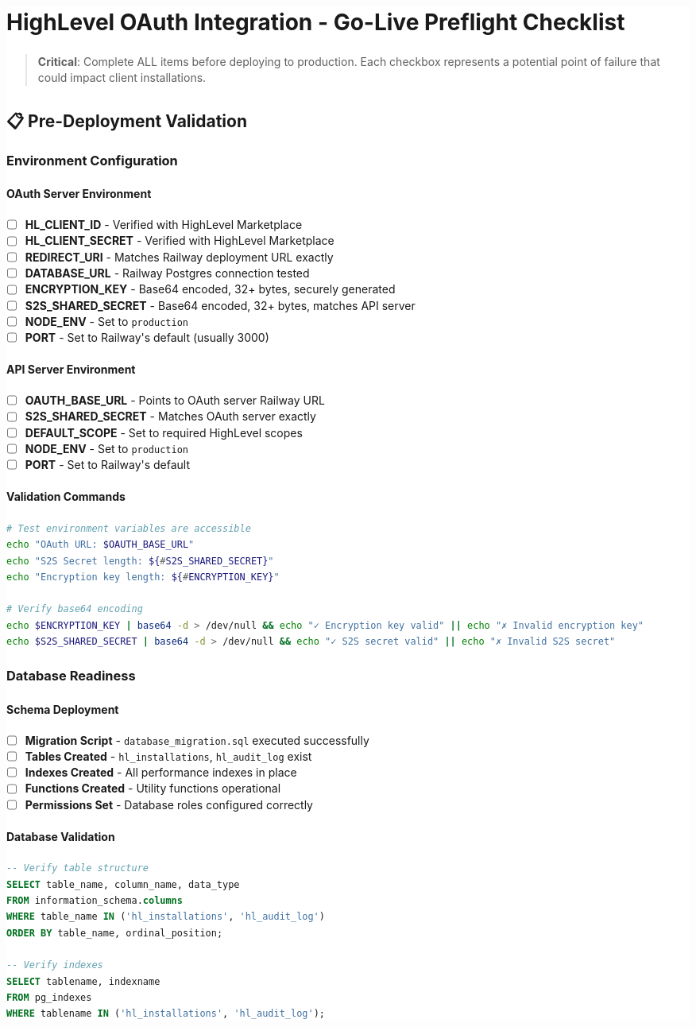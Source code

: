 # HighLevel OAuth Integration - Go-Live Preflight Checklist

> **Critical**: Complete ALL items before deploying to production. Each checkbox represents a potential point of failure that could impact client installations.

## 📋 Pre-Deployment Validation

### Environment Configuration

#### OAuth Server Environment
- [ ] **HL_CLIENT_ID** - Verified with HighLevel Marketplace
- [ ] **HL_CLIENT_SECRET** - Verified with HighLevel Marketplace  
- [ ] **REDIRECT_URI** - Matches Railway deployment URL exactly
- [ ] **DATABASE_URL** - Railway Postgres connection tested
- [ ] **ENCRYPTION_KEY** - Base64 encoded, 32+ bytes, securely generated
- [ ] **S2S_SHARED_SECRET** - Base64 encoded, 32+ bytes, matches API server
- [ ] **NODE_ENV** - Set to `production`
- [ ] **PORT** - Set to Railway's default (usually 3000)

#### API Server Environment
- [ ] **OAUTH_BASE_URL** - Points to OAuth server Railway URL
- [ ] **S2S_SHARED_SECRET** - Matches OAuth server exactly
- [ ] **DEFAULT_SCOPE** - Set to required HighLevel scopes
- [ ] **NODE_ENV** - Set to `production`
- [ ] **PORT** - Set to Railway's default

#### Validation Commands
```bash
# Test environment variables are accessible
echo "OAuth URL: $OAUTH_BASE_URL"
echo "S2S Secret length: ${#S2S_SHARED_SECRET}"
echo "Encryption key length: ${#ENCRYPTION_KEY}"

# Verify base64 encoding
echo $ENCRYPTION_KEY | base64 -d > /dev/null && echo "✓ Encryption key valid" || echo "✗ Invalid encryption key"
echo $S2S_SHARED_SECRET | base64 -d > /dev/null && echo "✓ S2S secret valid" || echo "✗ Invalid S2S secret"
```

### Database Readiness

#### Schema Deployment
- [ ] **Migration Script** - `database_migration.sql` executed successfully
- [ ] **Tables Created** - `hl_installations`, `hl_audit_log` exist
- [ ] **Indexes Created** - All performance indexes in place
- [ ] **Functions Created** - Utility functions operational
- [ ] **Permissions Set** - Database roles configured correctly

#### Database Validation
```sql
-- Verify table structure
SELECT table_name, column_name, data_type 
FROM information_schema.columns 
WHERE table_name IN ('hl_installations', 'hl_audit_log')
ORDER BY table_name, ordinal_position;

-- Verify indexes
SELECT tablename, indexname 
FROM pg_indexes 
WHERE tablename IN ('hl_installations', 'hl_audit_log');

```